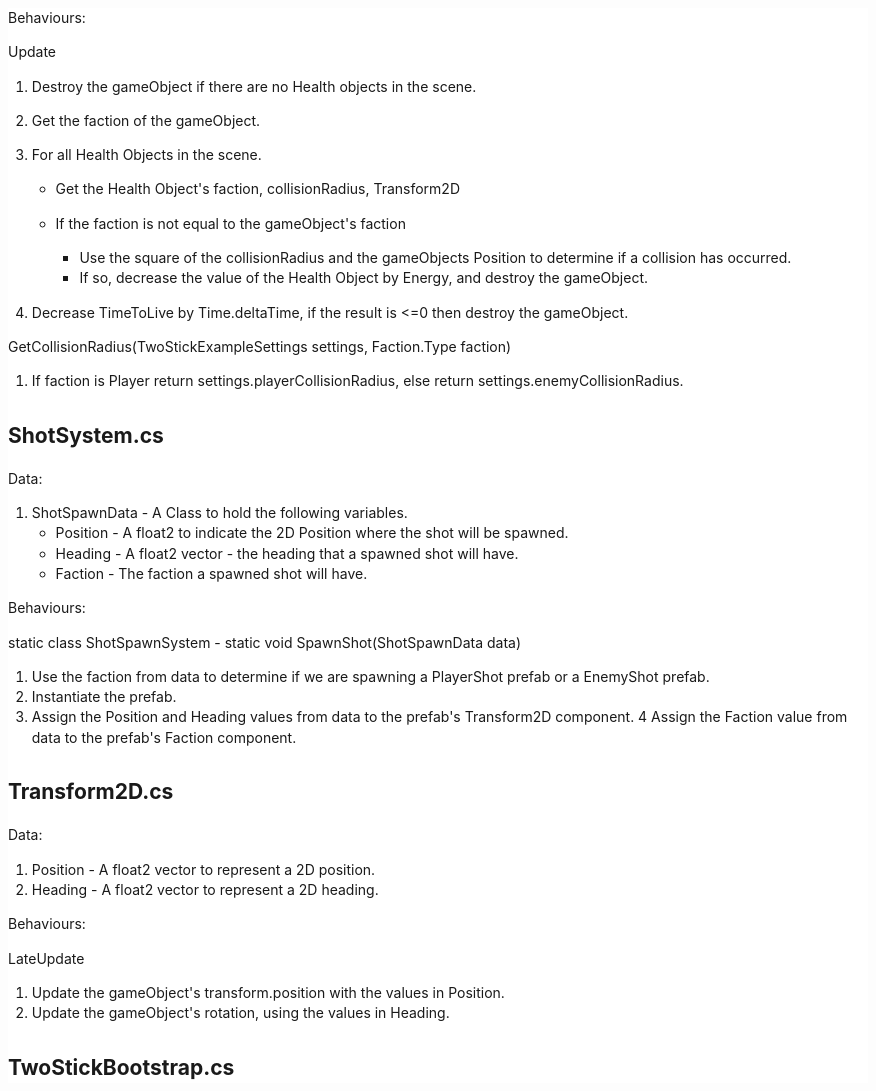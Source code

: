 Behaviours:

Update

1. Destroy the gameObject if there are no Health objects in the scene.
2. Get the faction of the gameObject.
3. For all Health Objects in the scene.
    - Get the Health Object's faction, collisionRadius, Transform2D
    - If the faction is not equal to the gameObject's faction

      - Use the square of the collisionRadius and the gameObjects Position to determine if a collision has occurred.
      - If so, decrease the value of the Health Object by Energy, and destroy the gameObject.

4. Decrease TimeToLive by Time.deltaTime, if the result is <=0 then destroy the gameObject.

GetCollisionRadius(TwoStickExampleSettings settings, Faction.Type faction)

1. If faction is Player return settings.playerCollisionRadius, else return settings.enemyCollisionRadius.

## ShotSystem.cs

Data:

1. ShotSpawnData - A Class to hold the following variables.
    - Position - A float2 to indicate the 2D Position where the shot will be spawned.
    - Heading - A float2 vector - the heading that a spawned shot will have.
    - Faction - The faction a spawned shot will have.

Behaviours:

static class ShotSpawnSystem - static void SpawnShot(ShotSpawnData data)

1. Use the faction from data to determine if we are spawning a PlayerShot prefab or a EnemyShot prefab.
2. Instantiate the prefab.
3. Assign the Position and Heading values from data to the prefab's Transform2D component.
4 Assign the Faction value from data to the prefab's Faction component.

## Transform2D.cs

Data:

1. Position - A float2 vector to represent a 2D position.
2. Heading - A float2 vector to represent a 2D heading.

Behaviours:

LateUpdate

1. Update the gameObject's transform.position with the values in Position.
2. Update the gameObject's rotation, using the values in Heading.


## TwoStickBootstrap.cs
